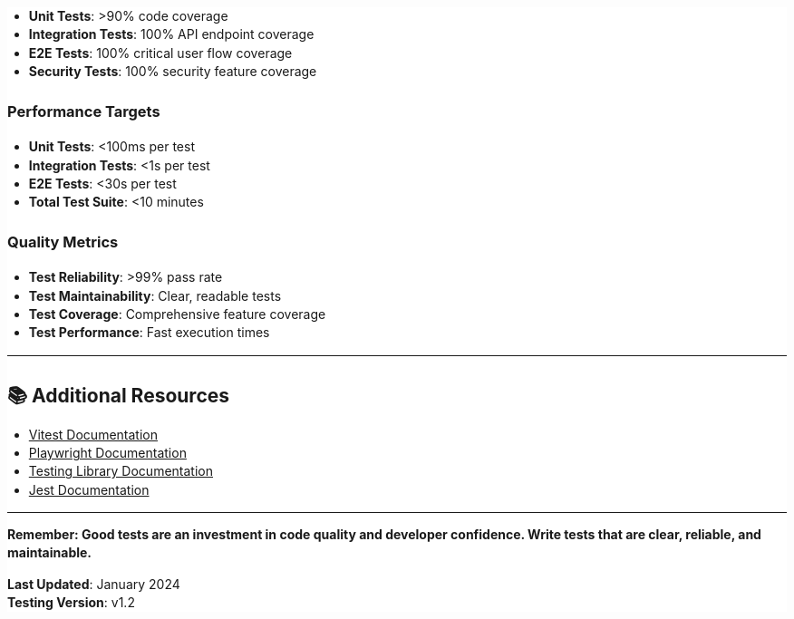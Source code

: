 - **Unit Tests**: >90% code coverage
- **Integration Tests**: 100% API endpoint coverage
- **E2E Tests**: 100% critical user flow coverage
- **Security Tests**: 100% security feature coverage

### Performance Targets

- **Unit Tests**: <100ms per test
- **Integration Tests**: <1s per test
- **E2E Tests**: <30s per test
- **Total Test Suite**: <10 minutes

### Quality Metrics

- **Test Reliability**: >99% pass rate
- **Test Maintainability**: Clear, readable tests
- **Test Coverage**: Comprehensive feature coverage
- **Test Performance**: Fast execution times

---

## 📚 Additional Resources

- [Vitest Documentation](https://vitest.dev/)
- [Playwright Documentation](https://playwright.dev/)
- [Testing Library Documentation](https://testing-library.com/)
- [Jest Documentation](https://jestjs.io/)

---

**Remember: Good tests are an investment in code quality and developer confidence. Write tests that are clear, reliable, and maintainable.**

**Last Updated**: January 2024  
**Testing Version**: v1.2